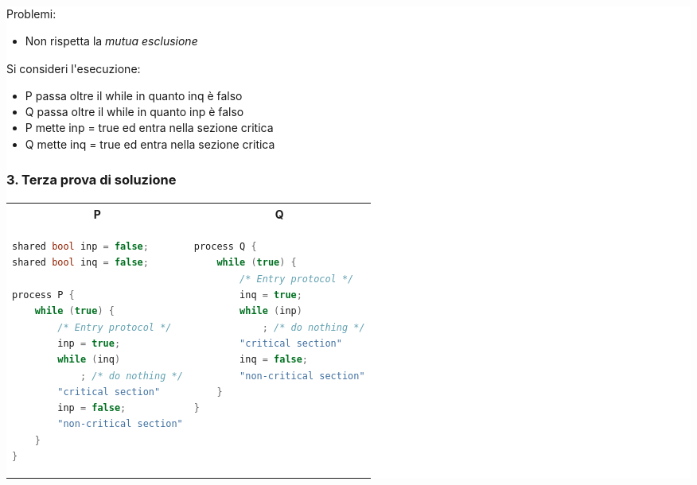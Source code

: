 </td>
</tr>
</table>

Problemi:
- Non rispetta la *mutua esclusione*

Si consideri l'esecuzione:
- P passa oltre il while in quanto inq è falso
- Q passa oltre il while in quanto inp è falso
- P mette inp = true ed entra nella sezione critica
- Q mette inq = true ed entra nella sezione critica


### 3. Terza prova di soluzione

<table>
<tr>
    <th> P </th>
    <th> Q </th>
</tr>
<tr>
<td>

```C
shared bool inp = false;
shared bool inq = false;

process P {
    while (true) {
        /* Entry protocol */
        inp = true;
        while (inq)
            ; /* do nothing */
        "critical section"
        inp = false;
        "non-critical section"
    }
}
```

</td>
<td>

```C
process Q {
    while (true) {
        /* Entry protocol */
        inq = true;
        while (inp)
            ; /* do nothing */
        "critical section"
        inq = false;
        "non-critical section"
    }
}
```
